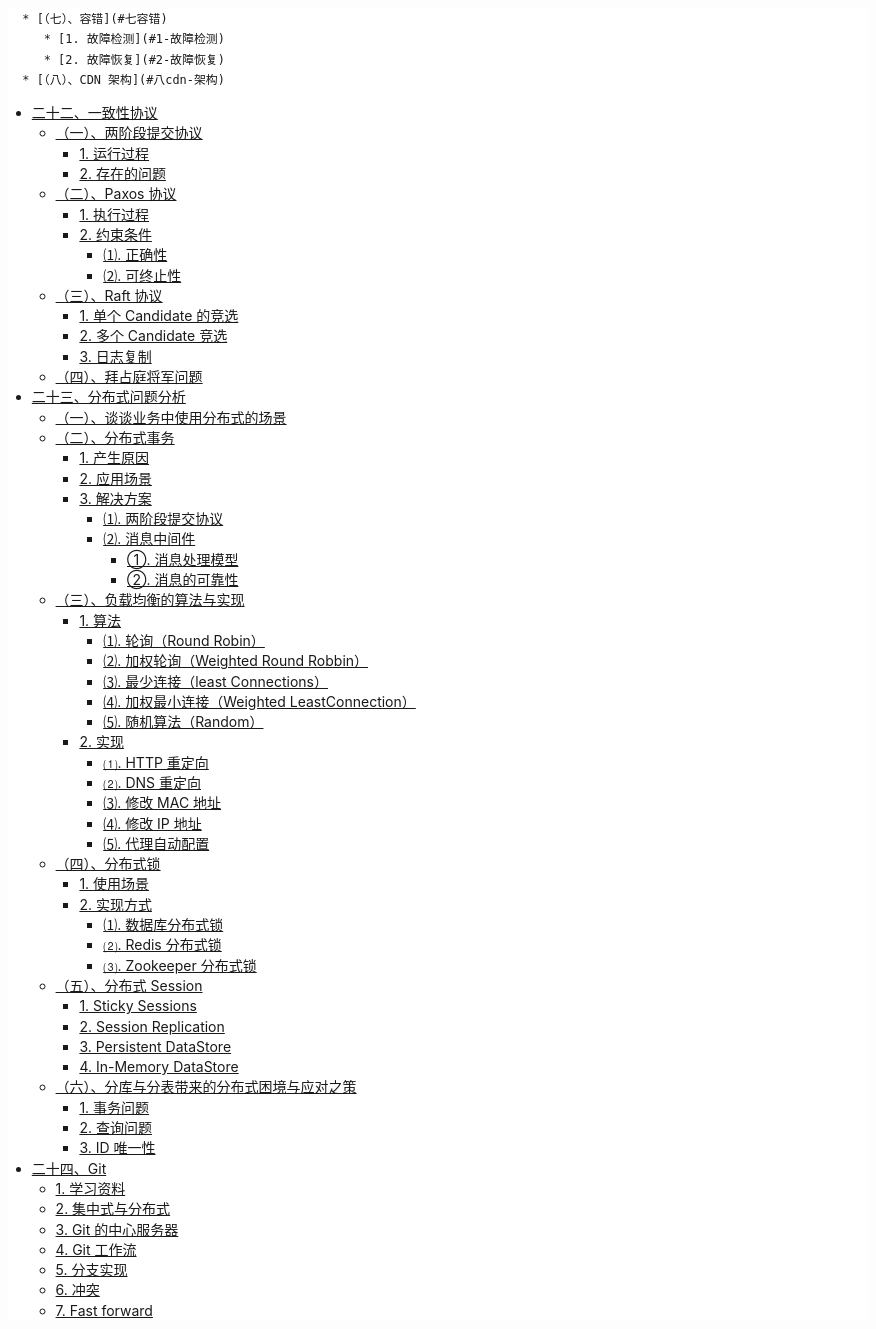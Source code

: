       * [（七）、容错](#七容错)
         * [1. 故障检测](#1-故障检测)
         * [2. 故障恢复](#2-故障恢复)
      * [（八）、CDN 架构](#八cdn-架构)
   * [二十二、一致性协议](#二十二一致性协议)
      * [（一）、两阶段提交协议](#一两阶段提交协议)
         * [1. 运行过程](#1-运行过程)
         * [2. 存在的问题](#2-存在的问题)
      * [（二）、Paxos 协议](#二paxos-协议)
         * [1. 执行过程](#1-执行过程)
         * [2. 约束条件](#2-约束条件)
            * [⑴. 正确性](#-正确性)
            * [⑵. 可终止性](#-可终止性)
      * [（三）、Raft 协议](#三raft-协议)
         * [1. 单个 Candidate 的竞选](#1-单个-candidate-的竞选)
         * [2. 多个 Candidate 竞选](#2-多个-candidate-竞选)
         * [3. 日志复制](#3-日志复制)
      * [（四）、拜占庭将军问题](#四拜占庭将军问题)
   * [二十三、分布式问题分析](#二十三分布式问题分析)
      * [（一）、谈谈业务中使用分布式的场景](#一谈谈业务中使用分布式的场景)
      * [（二）、分布式事务](#二分布式事务)
         * [1. 产生原因](#1-产生原因)
         * [2. 应用场景](#2-应用场景)
         * [3. 解决方案](#3-解决方案)
            * [⑴. 两阶段提交协议](#-两阶段提交协议)
            * [⑵. 消息中间件](#-消息中间件)
               * [①. 消息处理模型](#-消息处理模型)
               * [②. 消息的可靠性](#-消息的可靠性)
      * [（三）、负载均衡的算法与实现](#三负载均衡的算法与实现)
         * [1. 算法](#1-算法)
            * [⑴. 轮询（Round Robin）](#-轮询round-robin)
            * [⑵. 加权轮询（Weighted Round Robbin）](#-加权轮询weighted-round-robbin)
            * [⑶. 最少连接（least Connections）](#-最少连接least-connections)
            * [⑷. 加权最小连接（Weighted LeastConnection）](#-加权最小连接weighted-leastconnection)
            * [⑸. 随机算法（Random）](#-随机算法random)
         * [2. 实现](#2-实现)
            * [⑴. HTTP 重定向](#-http-重定向)
            * [⑵. DNS 重定向](#-dns-重定向)
            * [⑶. 修改 MAC 地址](#-修改-mac-地址)
            * [⑷. 修改 IP 地址](#-修改-ip-地址)
            * [⑸. 代理自动配置](#-代理自动配置)
      * [（四）、分布式锁](#四分布式锁)
         * [1. 使用场景](#1-使用场景)
         * [2. 实现方式](#2-实现方式)
            * [⑴. 数据库分布式锁](#-数据库分布式锁)
            * [⑵. Redis 分布式锁](#-redis-分布式锁)
            * [⑶. Zookeeper 分布式锁](#-zookeeper-分布式锁)
      * [（五）、分布式 Session](#五分布式-session)
         * [1. Sticky Sessions](#1-sticky-sessions)
         * [2. Session Replication](#2-session-replication)
         * [3. Persistent DataStore](#3-persistent-datastore)
         * [4. In-Memory DataStore](#4-in-memory-datastore)
      * [（六）、分库与分表带来的分布式困境与应对之策](#六分库与分表带来的分布式困境与应对之策)
         * [1. 事务问题](#1-事务问题)
         * [2. 查询问题](#2-查询问题)
         * [3. ID 唯一性](#3-id-唯一性)
   * [二十四、Git](#二十四git)
      * [1. 学习资料](#1-学习资料)
      * [2. 集中式与分布式](#2-集中式与分布式)
      * [3. Git 的中心服务器](#3-git-的中心服务器)
      * [4. Git 工作流](#4-git-工作流)
      * [5. 分支实现](#5-分支实现)
      * [6. 冲突](#6-冲突)
      * [7. Fast forward](#7-fast-forward)